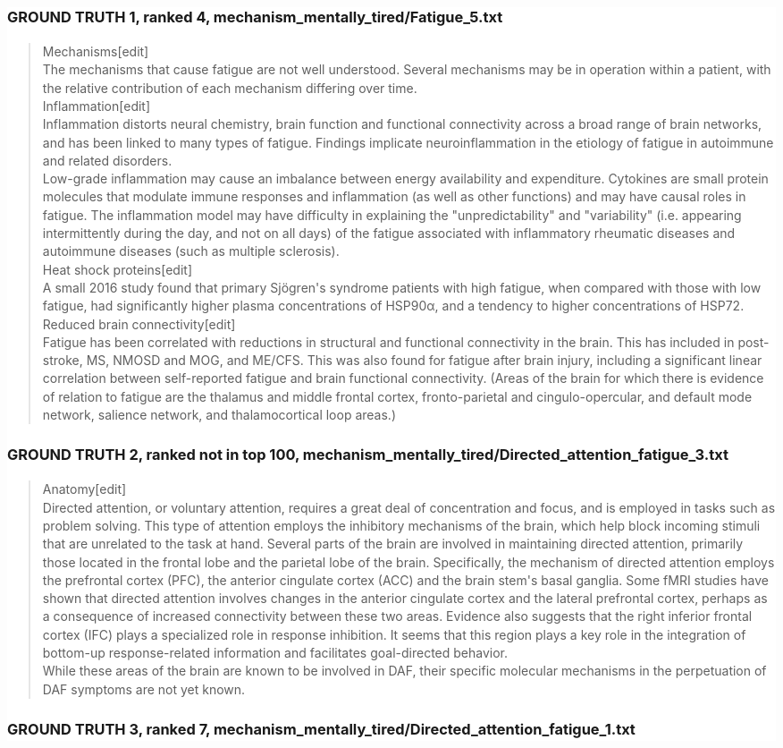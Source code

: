 ### GROUND TRUTH 1, ranked 4, mechanism_mentally_tired/Fatigue_5.txt
> Mechanisms[edit]<br>The mechanisms that cause fatigue are not well understood. Several mechanisms may be in operation within a patient, with the relative contribution of each mechanism differing over time.<br>Inflammation[edit]<br>Inflammation distorts neural chemistry, brain function and functional connectivity across a broad range of brain networks, and has been linked to many types of fatigue. Findings implicate neuroinflammation in the etiology of fatigue in autoimmune and related disorders. <br>Low-grade inflammation may cause an imbalance between energy availability and expenditure. Cytokines are small protein molecules that modulate immune responses and inflammation (as well as other functions) and may have causal roles in fatigue. The inflammation model may have difficulty in explaining the "unpredictability" and "variability" (i.e. appearing intermittently during the day, and not on all days) of the fatigue associated with inflammatory rheumatic diseases and autoimmune diseases (such as multiple sclerosis).<br>Heat shock proteins[edit]<br>A small 2016 study found that primary Sjögren's syndrome patients with high fatigue, when compared with those with low fatigue, had significantly higher plasma concentrations of HSP90α, and a tendency to higher concentrations of HSP72.<br>Reduced brain connectivity[edit]<br>Fatigue has been correlated with reductions in structural and functional connectivity in the brain. This has included in post-stroke, MS, NMOSD and MOG, and ME/CFS. This was also found for fatigue after brain injury, including a significant linear correlation between self-reported fatigue and brain functional connectivity. (Areas of the brain for which there is evidence of relation to fatigue are the thalamus and middle frontal cortex, fronto-parietal and cingulo-opercular,  and default mode network, salience network, and thalamocortical loop areas.)

### GROUND TRUTH 2, ranked not in top 100, mechanism_mentally_tired/Directed_attention_fatigue_3.txt
> Anatomy[edit]<br>Directed attention, or voluntary attention, requires a great deal of concentration and focus, and is employed in tasks such as problem solving. This type of attention employs the inhibitory mechanisms of the brain, which help block incoming stimuli that are unrelated to the task at hand. Several parts of the brain are involved in maintaining directed attention, primarily those located in the frontal lobe and the parietal lobe of the brain. Specifically, the mechanism of directed attention employs the prefrontal cortex (PFC), the anterior cingulate cortex (ACC) and the brain stem's basal ganglia. Some fMRI studies have shown that directed attention involves changes in the anterior cingulate cortex and the lateral prefrontal cortex, perhaps as a consequence of increased connectivity between these two areas. Evidence also suggests that the right inferior frontal cortex (IFC) plays a specialized role in response inhibition. It seems that this region plays a key role in the integration of bottom-up response-related information and facilitates goal-directed behavior.<br>While these areas of the brain are known to be involved in DAF, their specific molecular mechanisms in the perpetuation of DAF symptoms are not yet known.

### GROUND TRUTH 3, ranked 7, mechanism_mentally_tired/Directed_attention_fatigue_1.txt